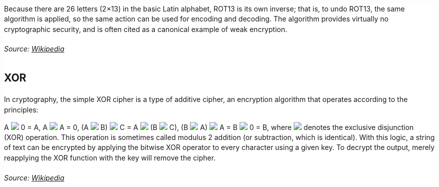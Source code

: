 Because there are 26 letters (2×13) in the basic Latin alphabet, ROT13 is its own inverse; that is, to undo ROT13, the same algorithm is applied, so the same action can be used for encoding and decoding. The algorithm provides virtually no cryptographic security, and is often cited as a canonical example of weak encryption.
###### Source: [Wikipedia](https://en.wikipedia.org/wiki/ROT13)

## XOR
In cryptography, the simple XOR cipher is a type of additive cipher, an encryption algorithm that operates according to the principles:

A ![](https://wikimedia.org/api/rest_v1/media/math/render/svg/8b16e2bdaefee9eed86d866e6eba3ac47c710f60)  0 = A,
A ![](https://wikimedia.org/api/rest_v1/media/math/render/svg/8b16e2bdaefee9eed86d866e6eba3ac47c710f60)  A = 0,
(A ![](https://wikimedia.org/api/rest_v1/media/math/render/svg/8b16e2bdaefee9eed86d866e6eba3ac47c710f60)  B) ![](https://wikimedia.org/api/rest_v1/media/math/render/svg/8b16e2bdaefee9eed86d866e6eba3ac47c710f60)  C = A ![](https://wikimedia.org/api/rest_v1/media/math/render/svg/8b16e2bdaefee9eed86d866e6eba3ac47c710f60)  (B ![](https://wikimedia.org/api/rest_v1/media/math/render/svg/8b16e2bdaefee9eed86d866e6eba3ac47c710f60)  C),
(B ![](https://wikimedia.org/api/rest_v1/media/math/render/svg/8b16e2bdaefee9eed86d866e6eba3ac47c710f60)  A) ![](https://wikimedia.org/api/rest_v1/media/math/render/svg/8b16e2bdaefee9eed86d866e6eba3ac47c710f60)  A = B ![](https://wikimedia.org/api/rest_v1/media/math/render/svg/8b16e2bdaefee9eed86d866e6eba3ac47c710f60)  0 = B,
where ![](https://wikimedia.org/api/rest_v1/media/math/render/svg/8b16e2bdaefee9eed86d866e6eba3ac47c710f60)  denotes the exclusive disjunction (XOR) operation. This operation is sometimes called modulus 2 addition (or subtraction, which is identical). With this logic, a string of text can be encrypted by applying the bitwise XOR operator to every character using a given key. To decrypt the output, merely reapplying the XOR function with the key will remove the cipher.
###### Source: [Wikipedia](https://en.wikipedia.org/wiki/XOR_cipher)

[bubble-toptal]: https://www.toptal.com/developers/sorting-algorithms/bubble-sort
[bubble-wiki]: https://en.wikipedia.org/wiki/Bubble_sort
[bubble-image]: https://upload.wikimedia.org/wikipedia/commons/thumb/8/83/Bubblesort-edited-color.svg/220px-Bubblesort-edited-color.svg.png "Bubble Sort"

[bucket-wiki]: https://en.wikipedia.org/wiki/Bucket_sort
[bucket-image-1]: https://upload.wikimedia.org/wikipedia/commons/thumb/6/61/Bucket_sort_1.svg/311px-Bucket_sort_1.svg.png "Bucket Sort"
[bucket-image-2]: https://upload.wikimedia.org/wikipedia/commons/thumb/e/e3/Bucket_sort_2.svg/311px-Bucket_sort_2.svg.png "Bucket Sort"

[cocktail-shaker-wiki]: https://en.wikipedia.org/wiki/Cocktail_shaker_sort
[cocktail-shaker-image]: https://upload.wikimedia.org/wikipedia/commons/e/ef/Sorting_shaker_sort_anim.gif "Cocktail Shaker Sort"

[insertion-toptal]: https://www.toptal.com/developers/sorting-algorithms/insertion-sort
[insertion-wiki]: https://en.wikipedia.org/wiki/Insertion_sort
[insertion-image]: https://upload.wikimedia.org/wikipedia/commons/7/7e/Insertionsort-edited.png "Insertion Sort"

[quick-toptal]: https://www.toptal.com/developers/sorting-algorithms/quick-sort
[quick-wiki]: https://en.wikipedia.org/wiki/Quicksort
[quick-image]: https://upload.wikimedia.org/wikipedia/commons/6/6a/Sorting_quicksort_anim.gif "Quick Sort"

[radix-wiki]: https://en.wikipedia.org/wiki/Radix_sort

[merge-toptal]: https://www.toptal.com/developers/sorting-algorithms/merge-sort
[merge-wiki]: https://en.wikipedia.org/wiki/Merge_sort
[merge-image]: https://upload.wikimedia.org/wikipedia/commons/c/cc/Merge-sort-example-300px.gif "Merge Sort"

[selection-toptal]: https://www.toptal.com/developers/sorting-algorithms/selection-sort
[selection-wiki]: https://en.wikipedia.org/wiki/Selection_sort
[selection-image]: https://upload.wikimedia.org/wikipedia/commons/thumb/b/b0/Selection_sort_animation.gif/250px-Selection_sort_animation.gif "Selection Sort Sort"

[shell-toptal]: https://www.toptal.com/developers/sorting-algorithms/shell-sort
[shell-wiki]: https://en.wikipedia.org/wiki/Shellsort
[shell-image]: https://upload.wikimedia.org/wikipedia/commons/d/d8/Sorting_shellsort_anim.gif "Shell Sort"

[topological-wiki]: https://en.wikipedia.org/wiki/Topological_sorting

[linear-wiki]: https://en.wikipedia.org/wiki/Linear_search
[linear-image]: http://www.tutorialspoint.com/data_structures_algorithms/images/linear_search.gif "Linear Search"

[binary-wiki]: https://en.wikipedia.org/wiki/Binary_search_algorithm
[binary-image]: https://upload.wikimedia.org/wikipedia/commons/f/f7/Binary_search_into_array.png "Binary Search"


[caesar]: https://upload.wikimedia.org/wikipedia/commons/4/4a/Caesar_cipher_left_shift_of_3.svg "Caesar"

[ROT13-image]: https://upload.wikimedia.org/wikipedia/commons/3/33/ROT13_table_with_example.svg "ROT13"

[JumpSearch-image]: https://i1.wp.com/theoryofprogramming.com/wp-content/uploads/2016/11/jump-search-1.jpg "Jump Search"

[QuickSelect-image]: https://upload.wikimedia.org/wikipedia/commons/0/04/Selecting_quickselect_frames.gif "Quick Select"
